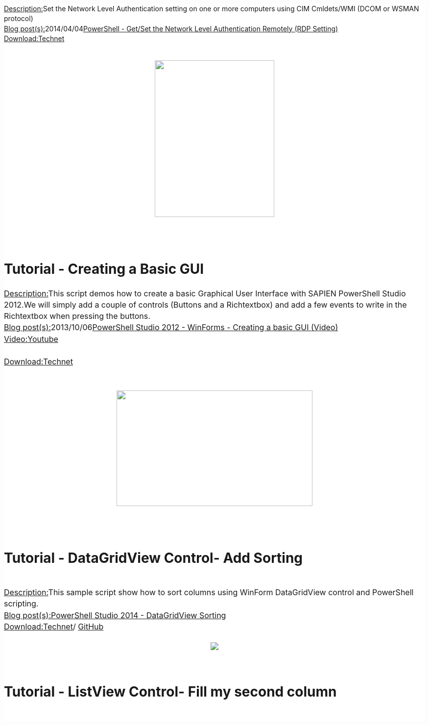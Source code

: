 <u>Description:</u>Set the Network Level Authentication setting on one or more computers using CIM Cmldets/WMI (DCOM or WSMAN protocol)<br />
<u>Blog post(s):</u>2014/04/04<a href="http://www.lazywinadmin.com/2014/04/powershell-getset-network-level.html" target="_blank">PowerShell - Get/Set the Network Level Authentication Remotely (RDP Setting)</a><br />
<u>Download:</u><a href="http://gallery.technet.microsoft.com/Get-and-Set-NetworkLevelAut-fc8b6361" target="_blank">Technet</a><br />
<div>
<br /></div>
<div class="separator" style="clear: both; text-align: center;">
<a href="http://4.bp.blogspot.com/-tQvUGQdzo1c/Uz3H2tg6FeI/AAAAAAABj-g/ggNs4JpsSHM/s1600/4-3-2014+4-40-17+PM.png" imageanchor="1" style="margin-left: 1em; margin-right: 1em;"><img border="0" height="320" src="https://4.bp.blogspot.com/-tQvUGQdzo1c/Uz3H2tg6FeI/AAAAAAABj-g/ggNs4JpsSHM/s1600/4-3-2014+4-40-17+PM.png" width="244" /></a></div>
<div>
<br /></div>
<br />
<h1 id="TutorialCreatingaBasicGUI">
Tutorial - Creating a Basic GUI</h1>
<div style="font-size: medium; font-weight: normal;">
<u>Description:</u>This script demos how to create a basic Graphical User Interface with SAPIEN PowerShell Studio 2012.We will simply add a couple of controls (Buttons and a Richtextbox) and add a few events to write in the Richtextbox when pressing the buttons.</div>
<div style="font-size: medium; font-weight: normal;">
<u>Blog post(s):</u>2013/10/06<a href="http://www.lazywinadmin.com/2013/10/powershell-studio-2012-winforms.html" target="_blank">PowerShell Studio 2012 - WinForms - Creating a basic GUI (Video)</a></div>
<div style="font-size: medium; font-weight: normal;">
<u>Video:</u><a href="http://www.youtube.com/watch?feature=player_embedded&amp;v=UeYGapCK78g" target="_blank">Youtube</a></div>
<div style="font-size: medium; font-weight: normal;">
<br /></div>
<div style="font-size: medium; font-weight: normal;">
<u>Download:</u><a href="http://gallery.technet.microsoft.com/PowerShell-Studio-2012-ee07484d" target="_blank">Technet</a></div>
<div style="font-size: medium; font-weight: normal;">
<br /></div>
<div style="font-size: medium; font-weight: normal;">
<br /></div>
<div class="separator" style="clear: both; font-size: medium; font-weight: normal; text-align: center;">
<a href="http://3.bp.blogspot.com/-UnYK_kzbpas/UgQmud321OI/AAAAAAABbm0/yiIrykB74HA/s1600/2013-08-08+7-06-17+PM.png" imageanchor="1" style="margin-left: 1em; margin-right: 1em;"><img border="0" height="236" src="https://3.bp.blogspot.com/-UnYK_kzbpas/UgQmud321OI/AAAAAAABbm0/yiIrykB74HA/s1600/2013-08-08+7-06-17+PM.png" width="400" /></a></div>
<br />
<br />
<h1 id="TutorialDataGridViewSorting">
Tutorial - DataGridView Control- Add Sorting
</h1>
<br />
<div style="font-size: medium; font-weight: normal;">
<u>Description:</u>This sample script show how to sort columns using WinForm DataGridView control and PowerShell scripting.</div>
<div style="font-size: medium; font-weight: normal;">
<u>Blog post(s):</u><a href="http://www.lazywinadmin.com/2015/01/powershell-studio-2014-datagridview.html" target="_blank">PowerShell Studio 2014 - DataGridView Sorting</a></div>
<div style="font-size: medium; font-weight: normal;">
<u>Download:</u><a href="https://gallery.technet.microsoft.com/Winforms-DataGridView-28f9b521" target="_blank">Technet</a>/ <a href="https://github.com/lazywinadmin/PowerShellGUI/tree/master/_Examples/DataGridView/DataGridView_ColumnHeader_Sorting" target="_blank">GitHub</a></div>
<br />
<div class="separator" style="clear: both; text-align: center;">
<a href="http://4.bp.blogspot.com/-FF683wc4laE/VLHRufeoG5I/AAAAAAABrBg/luqrHrouQ8o/s1600/Datagridview_Sorting_GIF.gif" imageanchor="1" style="margin-left: 1em; margin-right: 1em;"><img border="0" src="https://4.bp.blogspot.com/-FF683wc4laE/VLHRufeoG5I/AAAAAAABrBg/luqrHrouQ8o/s1600/Datagridview_Sorting_GIF.gif" /></a></div>
<br />
<h1 id="TutorialListViewControl">
Tutorial - ListView Control- Fill my second column</h1>
<br />